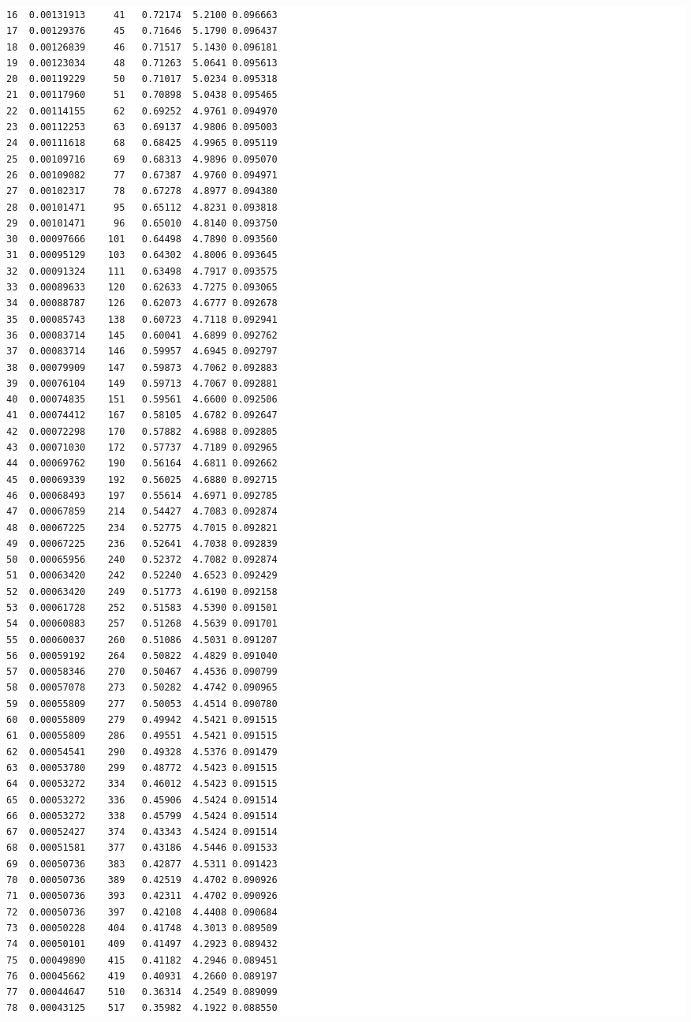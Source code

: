 ~~~{.output}
16  0.00131913     41   0.72174  5.2100 0.096663
17  0.00129376     45   0.71646  5.1790 0.096437
18  0.00126839     46   0.71517  5.1430 0.096181
19  0.00123034     48   0.71263  5.0641 0.095613
20  0.00119229     50   0.71017  5.0234 0.095318
21  0.00117960     51   0.70898  5.0438 0.095465
22  0.00114155     62   0.69252  4.9761 0.094970
23  0.00112253     63   0.69137  4.9806 0.095003
24  0.00111618     68   0.68425  4.9965 0.095119
25  0.00109716     69   0.68313  4.9896 0.095070
26  0.00109082     77   0.67387  4.9760 0.094971
27  0.00102317     78   0.67278  4.8977 0.094380
28  0.00101471     95   0.65112  4.8231 0.093818
29  0.00101471     96   0.65010  4.8140 0.093750
30  0.00097666    101   0.64498  4.7890 0.093560
31  0.00095129    103   0.64302  4.8006 0.093645
32  0.00091324    111   0.63498  4.7917 0.093575
33  0.00089633    120   0.62633  4.7275 0.093065
34  0.00088787    126   0.62073  4.6777 0.092678
35  0.00085743    138   0.60723  4.7118 0.092941
36  0.00083714    145   0.60041  4.6899 0.092762
37  0.00083714    146   0.59957  4.6945 0.092797
38  0.00079909    147   0.59873  4.7062 0.092883
39  0.00076104    149   0.59713  4.7067 0.092881
40  0.00074835    151   0.59561  4.6600 0.092506
41  0.00074412    167   0.58105  4.6782 0.092647
42  0.00072298    170   0.57882  4.6988 0.092805
43  0.00071030    172   0.57737  4.7189 0.092965
44  0.00069762    190   0.56164  4.6811 0.092662
45  0.00069339    192   0.56025  4.6880 0.092715
46  0.00068493    197   0.55614  4.6971 0.092785
47  0.00067859    214   0.54427  4.7083 0.092874
48  0.00067225    234   0.52775  4.7015 0.092821
49  0.00067225    236   0.52641  4.7038 0.092839
50  0.00065956    240   0.52372  4.7082 0.092874
51  0.00063420    242   0.52240  4.6523 0.092429
52  0.00063420    249   0.51773  4.6190 0.092158
53  0.00061728    252   0.51583  4.5390 0.091501
54  0.00060883    257   0.51268  4.5639 0.091701
55  0.00060037    260   0.51086  4.5031 0.091207
56  0.00059192    264   0.50822  4.4829 0.091040
57  0.00058346    270   0.50467  4.4536 0.090799
58  0.00057078    273   0.50282  4.4742 0.090965
59  0.00055809    277   0.50053  4.4514 0.090780
60  0.00055809    279   0.49942  4.5421 0.091515
61  0.00055809    286   0.49551  4.5421 0.091515
62  0.00054541    290   0.49328  4.5376 0.091479
63  0.00053780    299   0.48772  4.5423 0.091515
64  0.00053272    334   0.46012  4.5423 0.091515
65  0.00053272    336   0.45906  4.5424 0.091514
66  0.00053272    338   0.45799  4.5424 0.091514
67  0.00052427    374   0.43343  4.5424 0.091514
68  0.00051581    377   0.43186  4.5446 0.091533
69  0.00050736    383   0.42877  4.5311 0.091423
70  0.00050736    389   0.42519  4.4702 0.090926
71  0.00050736    393   0.42311  4.4702 0.090926
72  0.00050736    397   0.42108  4.4408 0.090684
73  0.00050228    404   0.41748  4.3013 0.089509
74  0.00050101    409   0.41497  4.2923 0.089432
75  0.00049890    415   0.41182  4.2946 0.089451
76  0.00045662    419   0.40931  4.2660 0.089197
77  0.00044647    510   0.36314  4.2549 0.089099
78  0.00043125    517   0.35982  4.1922 0.088550
~~~